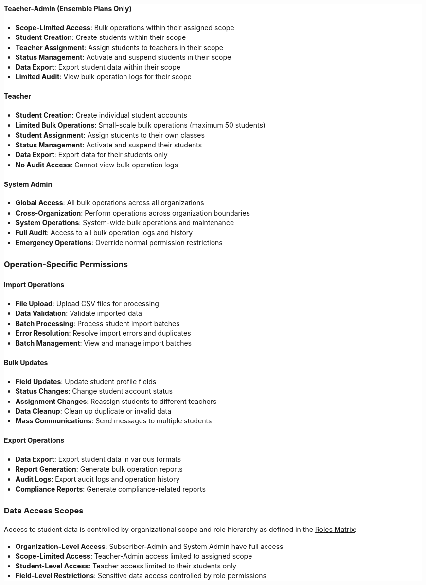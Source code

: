 #### Teacher-Admin (Ensemble Plans Only)
- **Scope-Limited Access**: Bulk operations within their assigned scope
- **Student Creation**: Create students within their scope
- **Teacher Assignment**: Assign students to teachers in their scope
- **Status Management**: Activate and suspend students in their scope
- **Data Export**: Export student data within their scope
- **Limited Audit**: View bulk operation logs for their scope

#### Teacher
- **Student Creation**: Create individual student accounts
- **Limited Bulk Operations**: Small-scale bulk operations (maximum 50 students)
- **Student Assignment**: Assign students to their own classes
- **Status Management**: Activate and suspend their students
- **Data Export**: Export data for their students only
- **No Audit Access**: Cannot view bulk operation logs

#### System Admin
- **Global Access**: All bulk operations across all organizations
- **Cross-Organization**: Perform operations across organization boundaries
- **System Operations**: System-wide bulk operations and maintenance
- **Full Audit**: Access to all bulk operation logs and history
- **Emergency Operations**: Override normal permission restrictions

### Operation-Specific Permissions

#### Import Operations
- **File Upload**: Upload CSV files for processing
- **Data Validation**: Validate imported data
- **Batch Processing**: Process student import batches
- **Error Resolution**: Resolve import errors and duplicates
- **Batch Management**: View and manage import batches

#### Bulk Updates
- **Field Updates**: Update student profile fields
- **Status Changes**: Change student account status
- **Assignment Changes**: Reassign students to different teachers
- **Data Cleanup**: Clean up duplicate or invalid data
- **Mass Communications**: Send messages to multiple students

#### Export Operations
- **Data Export**: Export student data in various formats
- **Report Generation**: Generate bulk operation reports
- **Audit Logs**: Export audit logs and operation history
- **Compliance Reports**: Generate compliance-related reports

### Data Access Scopes
Access to student data is controlled by organizational scope and role hierarchy as defined in the [Roles Matrix](../02-roles-and-permissions/roles-matrix.md):

- **Organization-Level Access**: Subscriber-Admin and System Admin have full access
- **Scope-Limited Access**: Teacher-Admin access limited to assigned scope
- **Student-Level Access**: Teacher access limited to their students only
- **Field-Level Restrictions**: Sensitive data access controlled by role permissions
